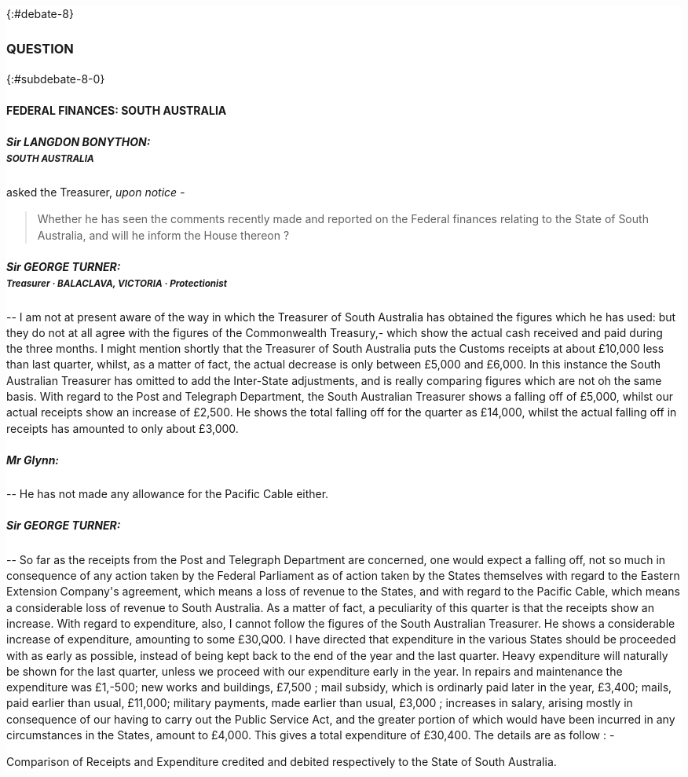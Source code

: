 {:#debate-8}
### QUESTION

{:#subdebate-8-0}
#### FEDERAL FINANCES: SOUTH AUSTRALIA

##### Sir LANGDON BONYTHON:<br><small class="text-muted">SOUTH AUSTRALIA</small>

asked the Treasurer,  *upon notice -* 

  >Whether he has seen the comments recently made and reported on the Federal finances relating to the State of South Australia, and will he inform the House thereon ? 

##### Sir GEORGE TURNER:<br><small class="text-muted">Treasurer &middot; BALACLAVA, VICTORIA &middot; Protectionist</small>

-- I am not at present aware of the way in which the Treasurer of South Australia has obtained the figures which he has used: but they do not at all agree with the figures of the Commonwealth Treasury,- which show the actual cash received and paid during the three months. I might mention shortly that the Treasurer of South Australia puts the Customs receipts at about £10,000 less than last quarter, whilst, as a matter of fact, the actual decrease is only between £5,000 and £6,000. In this instance the South Australian Treasurer has omitted to add  the Inter-State adjustments,  and is really comparing figures which are not oh the same basis. With regard to the Post and Telegraph Department, the South Australian Treasurer shows a falling off of £5,000, whilst our actual receipts show an increase of £2,500. He shows the total falling off for the quarter as £14,000, whilst the actual falling off in receipts has amounted to only about £3,000. 

##### Mr Glynn:

-- He has not made any allowance for the Pacific Cable either. 

##### Sir GEORGE TURNER:

-- So far as the receipts from the Post and Telegraph Department are concerned, one would expect a falling off, not so much in consequence of any action taken by the Federal Parliament as of action taken by the States themselves with regard to the Eastern Extension Company's agreement, which means a loss of revenue to the States, and with regard to the Pacific Cable, which means a considerable loss of revenue to South Australia. As a matter of fact, a peculiarity of this quarter is that the receipts show an increase. With regard to expenditure, also, I cannot follow the figures of the South Australian Treasurer. He shows a considerable increase of expenditure, amounting to some £30,Q00. I have directed that expenditure in the various States should be proceeded with as early as possible, instead of being kept back to the end of the year and the last quarter. Heavy expenditure will naturally be shown for the last quarter, unless we proceed with our expenditure early in the year. In repairs and maintenance the expenditure was £1,-500; new works and buildings, £7,500 ; mail subsidy, which is  ordinarly  paid later in the year, £3,400; mails, paid earlier than usual, £11,000; military payments, made earlier than usual, £3,000 ; increases in salary, arising mostly in consequence of our having to carry out the Public Service Act, and the greater portion of which would have been incurred in any circumstances in the States, amount to  £4,000.  This gives a total expenditure of  £30,400.  The details are as follow :  - 

<para class="block" pgwide="yes">Comparison of Receipts and Expenditure credited and debited respectively to the State of South Australia. 

